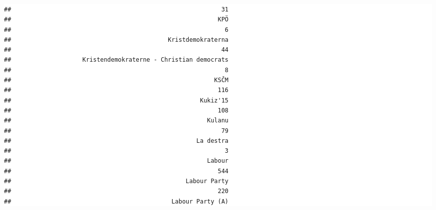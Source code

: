     ##                                                           31 
    ##                                                          KPÖ 
    ##                                                            6 
    ##                                            Kristdemokraterna 
    ##                                                           44 
    ##                    Kristendemokraterne - Christian democrats 
    ##                                                            8 
    ##                                                         KSČM 
    ##                                                          116 
    ##                                                     Kukiz'15 
    ##                                                          108 
    ##                                                       Kulanu 
    ##                                                           79 
    ##                                                    La destra 
    ##                                                            3 
    ##                                                       Labour 
    ##                                                          544 
    ##                                                 Labour Party 
    ##                                                          220 
    ##                                             Labour Party (A) 